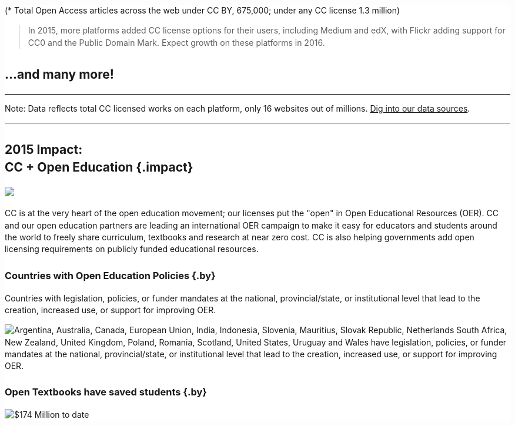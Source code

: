 (* Total Open Access articles across the web under CC BY, 675,000; under any CC license 1.3 million)

> In 2015, more platforms added CC license options for their users,
> including Medium and edX, with Flickr adding support for CC0 and the
> Public Domain Mark. Expect growth on these platforms in 2016.

## ...and many more!

---

Note: Data reflects total CC licensed works on each platform, only 16 websites out of millions. [Dig into our data sources](data.html#cc-is-everywhere-millions-of-websites-use-cc-licenses-including-major-platforms-like-wikipedia-and-flickr-and-smaller-websites-like-your-grandmas-blog.).

-----








<div id="b09" class="bubbles"></div>

## 2015 Impact:<br />CC + Open Education {.impact}

<img src="img/oer-1.svg" class="sotc-image" />

CC is at the very heart of the open education movement; our licenses
put the "open" in Open Educational Resources (OER). CC and our open
education partners are leading an international OER campaign to make
it easy for educators and students around the world to freely share
curriculum, textbooks and research at near zero cost. CC is also
helping governments add open licensing requirements on publicly funded
educational resources.

### Countries with Open Education Policies {.by}

Countries with legislation, policies, or funder mandates at the
national, provincial/state, or institutional level that lead to the
creation, increased use, or support for improving OER.

<img src="img/oer-2.svg" class="sotc-image" alt="Argentina, Australia, Canada, European
Union, India, Indonesia, Slovenia, Mauritius, Slovak Republic,
Netherlands South Africa, New Zealand, United Kingdom, Poland,
Romania, Scotland, United States, Uruguay and Wales have legislation,
policies, or funder mandates at the national, provincial/state, or
institutional level that lead to the creation, increased use, or
support for improving OER." />

### Open Textbooks have saved students {.by}

<img src="img/oer-3.svg" class="sotc-image" alt="$174 Million to date" />

